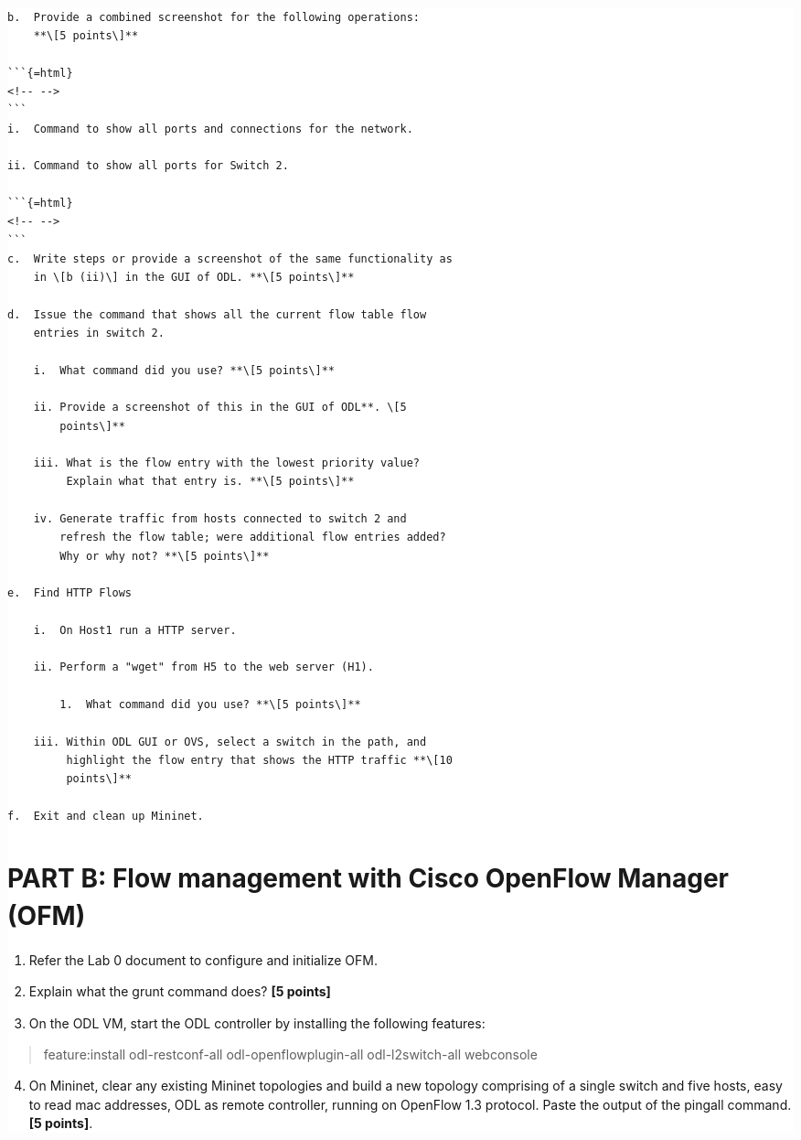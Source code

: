     b.  Provide a combined screenshot for the following operations:
        **\[5 points\]**

    ```{=html}
    <!-- -->
    ```
    i.  Command to show all ports and connections for the network.

    ii. Command to show all ports for Switch 2.

    ```{=html}
    <!-- -->
    ```
    c.  Write steps or provide a screenshot of the same functionality as
        in \[b (ii)\] in the GUI of ODL. **\[5 points\]**

    d.  Issue the command that shows all the current flow table flow
        entries in switch 2.

        i.  What command did you use? **\[5 points\]**

        ii. Provide a screenshot of this in the GUI of ODL**. \[5
            points\]**

        iii. What is the flow entry with the lowest priority value?
             Explain what that entry is. **\[5 points\]**

        iv. Generate traffic from hosts connected to switch 2 and
            refresh the flow table; were additional flow entries added?
            Why or why not? **\[5 points\]**

    e.  Find HTTP Flows

        i.  On Host1 run a HTTP server.

        ii. Perform a "wget" from H5 to the web server (H1).

            1.  What command did you use? **\[5 points\]**

        iii. Within ODL GUI or OVS, select a switch in the path, and
             highlight the flow entry that shows the HTTP traffic **\[10
             points\]**

    f.  Exit and clean up Mininet.

# PART B: Flow management with Cisco OpenFlow Manager (OFM)

1.  Refer the Lab 0 document to configure and initialize OFM.

2.  Explain what the grunt command does? **\[5 points\]**

3.  On the ODL VM, start the ODL controller by installing the following
    features:

> feature:install odl-restconf-all odl-openflowplugin-all
> odl-l2switch-all webconsole

4.  On Mininet, clear any existing Mininet topologies and build a new
    topology comprising of a single switch and five hosts, easy to read
    mac addresses, ODL as remote controller, running on OpenFlow 1.3
    protocol. Paste the output of the pingall command. **\[5 points\]**.
